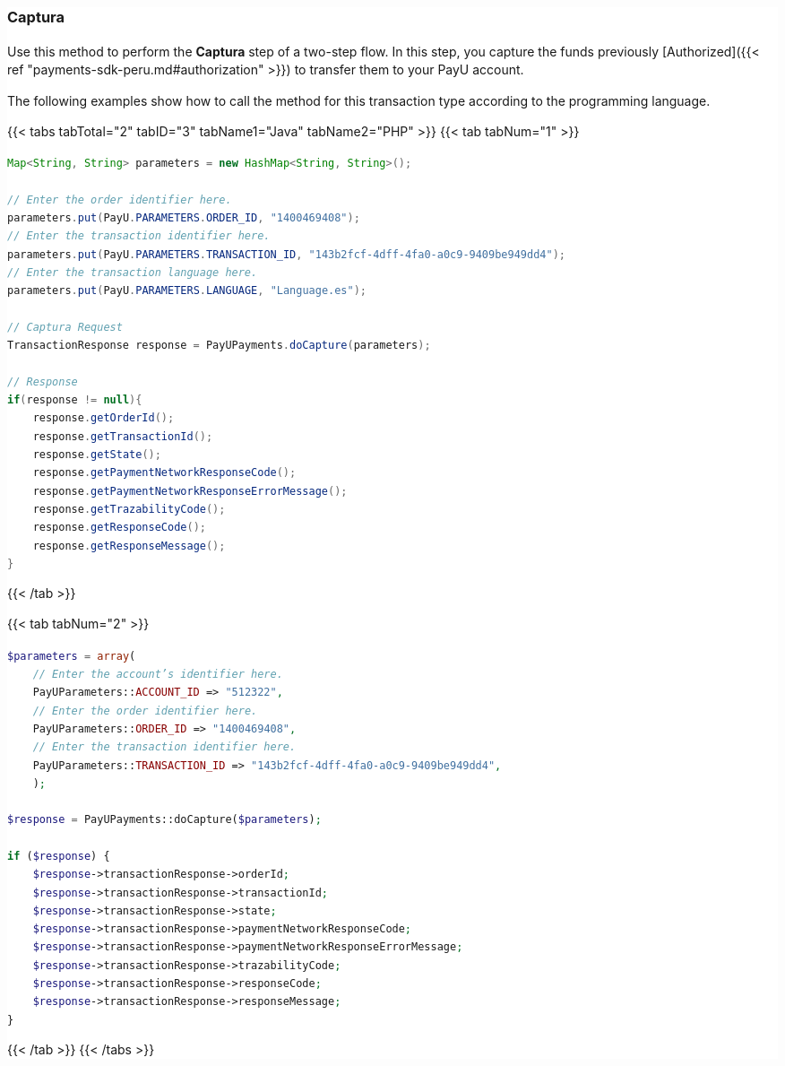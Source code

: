 ### Captura
Use this method to perform the **Captura** step of a two-step flow. In this step, you capture the funds previously [Authorized]({{< ref "payments-sdk-peru.md#authorization" >}}) to transfer them to your PayU account.

The following examples show how to call the method for this transaction type according to the programming language.

{{< tabs tabTotal="2" tabID="3" tabName1="Java" tabName2="PHP" >}}
{{< tab tabNum="1" >}}
```JAVA
Map<String, String> parameters = new HashMap<String, String>();

// Enter the order identifier here.
parameters.put(PayU.PARAMETERS.ORDER_ID, "1400469408");
// Enter the transaction identifier here.
parameters.put(PayU.PARAMETERS.TRANSACTION_ID, "143b2fcf-4dff-4fa0-a0c9-9409be949dd4");
// Enter the transaction language here.
parameters.put(PayU.PARAMETERS.LANGUAGE, "Language.es");

// Captura Request
TransactionResponse response = PayUPayments.doCapture(parameters);

// Response
if(response != null){
	response.getOrderId();
	response.getTransactionId();
	response.getState();
	response.getPaymentNetworkResponseCode();
	response.getPaymentNetworkResponseErrorMessage();
	response.getTrazabilityCode();
	response.getResponseCode();
	response.getResponseMessage();
}

```
{{< /tab >}}

{{< tab tabNum="2" >}}
```PHP
$parameters = array(
	// Enter the account’s identifier here.
	PayUParameters::ACCOUNT_ID => "512322",
	// Enter the order identifier here.
	PayUParameters::ORDER_ID => "1400469408",
	// Enter the transaction identifier here.
	PayUParameters::TRANSACTION_ID => "143b2fcf-4dff-4fa0-a0c9-9409be949dd4",
	);

$response = PayUPayments::doCapture($parameters);

if ($response) {
	$response->transactionResponse->orderId;
	$response->transactionResponse->transactionId;
	$response->transactionResponse->state;
	$response->transactionResponse->paymentNetworkResponseCode;
	$response->transactionResponse->paymentNetworkResponseErrorMessage;
	$response->transactionResponse->trazabilityCode;
	$response->transactionResponse->responseCode;
	$response->transactionResponse->responseMessage;
}
```
{{< /tab >}}
{{< /tabs >}}
